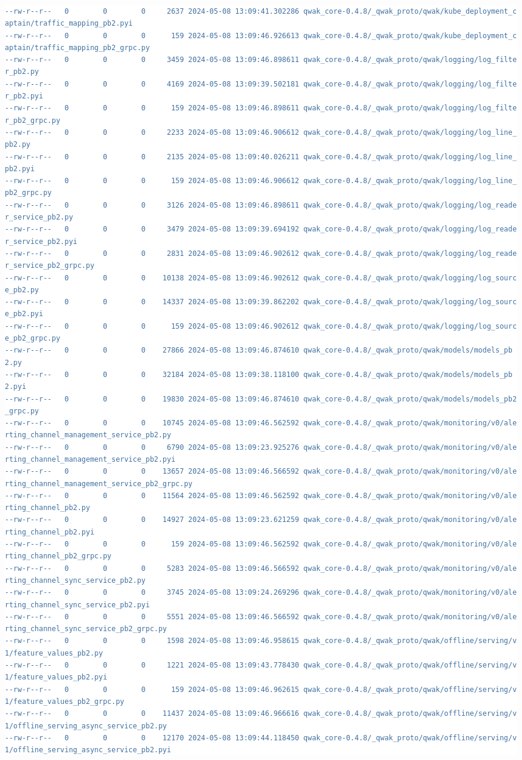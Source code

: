 ```diff
--rw-r--r--   0        0        0     2637 2024-05-08 13:09:41.302286 qwak_core-0.4.8/_qwak_proto/qwak/kube_deployment_captain/traffic_mapping_pb2.pyi
--rw-r--r--   0        0        0      159 2024-05-08 13:09:46.926613 qwak_core-0.4.8/_qwak_proto/qwak/kube_deployment_captain/traffic_mapping_pb2_grpc.py
--rw-r--r--   0        0        0     3459 2024-05-08 13:09:46.898611 qwak_core-0.4.8/_qwak_proto/qwak/logging/log_filter_pb2.py
--rw-r--r--   0        0        0     4169 2024-05-08 13:09:39.502181 qwak_core-0.4.8/_qwak_proto/qwak/logging/log_filter_pb2.pyi
--rw-r--r--   0        0        0      159 2024-05-08 13:09:46.898611 qwak_core-0.4.8/_qwak_proto/qwak/logging/log_filter_pb2_grpc.py
--rw-r--r--   0        0        0     2233 2024-05-08 13:09:46.906612 qwak_core-0.4.8/_qwak_proto/qwak/logging/log_line_pb2.py
--rw-r--r--   0        0        0     2135 2024-05-08 13:09:40.026211 qwak_core-0.4.8/_qwak_proto/qwak/logging/log_line_pb2.pyi
--rw-r--r--   0        0        0      159 2024-05-08 13:09:46.906612 qwak_core-0.4.8/_qwak_proto/qwak/logging/log_line_pb2_grpc.py
--rw-r--r--   0        0        0     3126 2024-05-08 13:09:46.898611 qwak_core-0.4.8/_qwak_proto/qwak/logging/log_reader_service_pb2.py
--rw-r--r--   0        0        0     3479 2024-05-08 13:09:39.694192 qwak_core-0.4.8/_qwak_proto/qwak/logging/log_reader_service_pb2.pyi
--rw-r--r--   0        0        0     2831 2024-05-08 13:09:46.902612 qwak_core-0.4.8/_qwak_proto/qwak/logging/log_reader_service_pb2_grpc.py
--rw-r--r--   0        0        0    10138 2024-05-08 13:09:46.902612 qwak_core-0.4.8/_qwak_proto/qwak/logging/log_source_pb2.py
--rw-r--r--   0        0        0    14337 2024-05-08 13:09:39.862202 qwak_core-0.4.8/_qwak_proto/qwak/logging/log_source_pb2.pyi
--rw-r--r--   0        0        0      159 2024-05-08 13:09:46.902612 qwak_core-0.4.8/_qwak_proto/qwak/logging/log_source_pb2_grpc.py
--rw-r--r--   0        0        0    27866 2024-05-08 13:09:46.874610 qwak_core-0.4.8/_qwak_proto/qwak/models/models_pb2.py
--rw-r--r--   0        0        0    32184 2024-05-08 13:09:38.118100 qwak_core-0.4.8/_qwak_proto/qwak/models/models_pb2.pyi
--rw-r--r--   0        0        0    19830 2024-05-08 13:09:46.874610 qwak_core-0.4.8/_qwak_proto/qwak/models/models_pb2_grpc.py
--rw-r--r--   0        0        0    10745 2024-05-08 13:09:46.562592 qwak_core-0.4.8/_qwak_proto/qwak/monitoring/v0/alerting_channel_management_service_pb2.py
--rw-r--r--   0        0        0     6790 2024-05-08 13:09:23.925276 qwak_core-0.4.8/_qwak_proto/qwak/monitoring/v0/alerting_channel_management_service_pb2.pyi
--rw-r--r--   0        0        0    13657 2024-05-08 13:09:46.566592 qwak_core-0.4.8/_qwak_proto/qwak/monitoring/v0/alerting_channel_management_service_pb2_grpc.py
--rw-r--r--   0        0        0    11564 2024-05-08 13:09:46.562592 qwak_core-0.4.8/_qwak_proto/qwak/monitoring/v0/alerting_channel_pb2.py
--rw-r--r--   0        0        0    14927 2024-05-08 13:09:23.621259 qwak_core-0.4.8/_qwak_proto/qwak/monitoring/v0/alerting_channel_pb2.pyi
--rw-r--r--   0        0        0      159 2024-05-08 13:09:46.562592 qwak_core-0.4.8/_qwak_proto/qwak/monitoring/v0/alerting_channel_pb2_grpc.py
--rw-r--r--   0        0        0     5283 2024-05-08 13:09:46.566592 qwak_core-0.4.8/_qwak_proto/qwak/monitoring/v0/alerting_channel_sync_service_pb2.py
--rw-r--r--   0        0        0     3745 2024-05-08 13:09:24.269296 qwak_core-0.4.8/_qwak_proto/qwak/monitoring/v0/alerting_channel_sync_service_pb2.pyi
--rw-r--r--   0        0        0     5551 2024-05-08 13:09:46.566592 qwak_core-0.4.8/_qwak_proto/qwak/monitoring/v0/alerting_channel_sync_service_pb2_grpc.py
--rw-r--r--   0        0        0     1598 2024-05-08 13:09:46.958615 qwak_core-0.4.8/_qwak_proto/qwak/offline/serving/v1/feature_values_pb2.py
--rw-r--r--   0        0        0     1221 2024-05-08 13:09:43.778430 qwak_core-0.4.8/_qwak_proto/qwak/offline/serving/v1/feature_values_pb2.pyi
--rw-r--r--   0        0        0      159 2024-05-08 13:09:46.962615 qwak_core-0.4.8/_qwak_proto/qwak/offline/serving/v1/feature_values_pb2_grpc.py
--rw-r--r--   0        0        0    11437 2024-05-08 13:09:46.966616 qwak_core-0.4.8/_qwak_proto/qwak/offline/serving/v1/offline_serving_async_service_pb2.py
--rw-r--r--   0        0        0    12170 2024-05-08 13:09:44.118450 qwak_core-0.4.8/_qwak_proto/qwak/offline/serving/v1/offline_serving_async_service_pb2.pyi
```